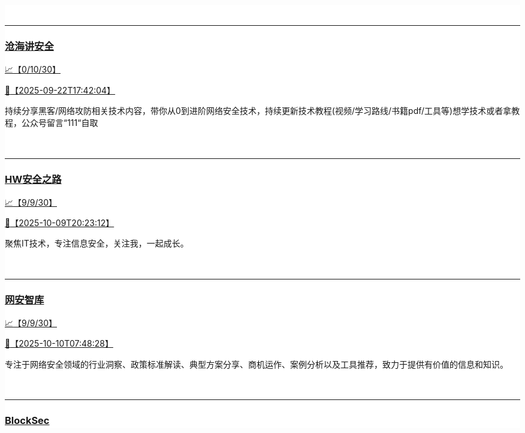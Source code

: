 <img align="top" width="180" src="http://open.weixin.qq.com/qr/code?username=gh_07656b135d98" alt="" />

---


### [沧海讲安全](http://wechat.doonsec.com/wechat_echarts/?biz=MzkzMzkyNTQ0Ng==)

[:chart_with_upwards_trend:【0/10/30】](http://wechat.doonsec.com/wechat_echarts/?biz=MzkzMzkyNTQ0Ng==)

[:camera_flash:【2025-09-22T17:42:04】](https://mp.weixin.qq.com/s?__biz=MzkzMzkyNTQ0Ng==&mid=2247485064&idx=1&sn=68c6814a2bbab25f25e215474af39064&scene=27#wechat_redirect)

持续分享黑客/网络攻防相关技术内容，带你从0到进阶网络安全技术，持续更新技术教程(视频/学习路线/书籍pdf/工具等)想学技术或者拿教程，公众号留言“111“自取

<img align="top" width="180" src="http://open.weixin.qq.com/qr/code?username=gh_3b0127c884eb" alt="" />

---


### [HW安全之路](http://wechat.doonsec.com/wechat_echarts/?biz=MzI5MjY4MTMyMQ==)

[:chart_with_upwards_trend:【9/9/30】](http://wechat.doonsec.com/wechat_echarts/?biz=MzI5MjY4MTMyMQ==)

[:camera_flash:【2025-10-09T20:23:12】](https://mp.weixin.qq.com/s?__biz=MzI5MjY4MTMyMQ==&mid=2247492535&idx=1&sn=40b46cab89cb83cb0ecf1475c74c5e6f&scene=27#wechat_redirect)

聚焦IT技术，专注信息安全，关注我，一起成长。

<img align="top" width="180" src="http://open.weixin.qq.com/qr/code?username=gh_6a3a5ac33737" alt="" />

---


### [网安智库](http://wechat.doonsec.com/wechat_echarts/?biz=MzkzNjkxOTEzNw==)

[:chart_with_upwards_trend:【9/9/30】](http://wechat.doonsec.com/wechat_echarts/?biz=MzkzNjkxOTEzNw==)

[:camera_flash:【2025-10-10T07:48:28】](https://mp.weixin.qq.com/s?__biz=MzkzNjkxOTEzNw==&mid=2247485266&idx=1&sn=0b5f470c6afe952e05f110904cfe193d&scene=27#wechat_redirect)

专注于网络安全领域的行业洞察、政策标准解读、典型方案分享、商机运作、案例分析以及工具推荐，致力于提供有价值的信息和知识。

<img align="top" width="180" src="http://open.weixin.qq.com/qr/code?username=gh_7e1bac4c1d36" alt="" />

---


### [BlockSec](http://wechat.doonsec.com/wechat_echarts/?biz=MzkyMzI2NzIyMw==)
